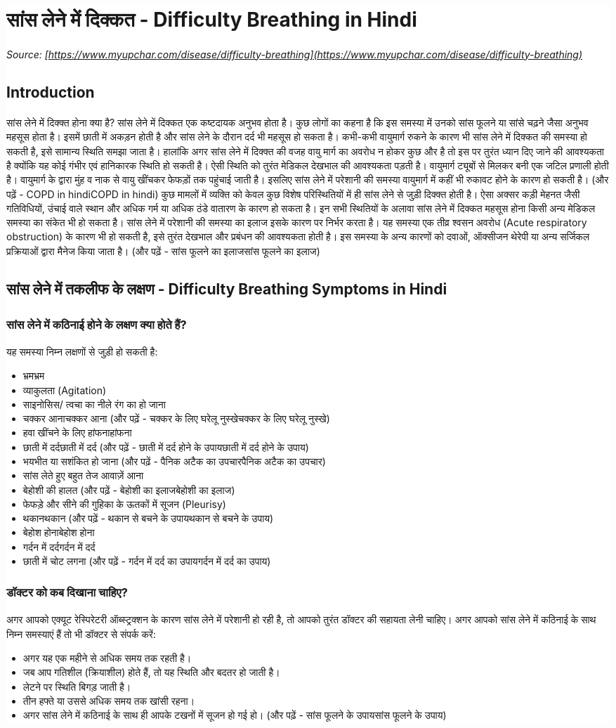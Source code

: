 # सांस लेने में दिक्कत - Difficulty Breathing in Hindi
_Source: [https://www.myupchar.com/disease/difficulty-breathing](https://www.myupchar.com/disease/difficulty-breathing)_

## Introduction
सांस लेने में दिक्क्त होना क्या है?
सांस लेने में दिक्कत एक कष्टदायक अनुभव होता है। कुछ लोगों का कहना है कि इस समस्या में उनको सांस फूलने या सांसे चढ़ने जैसा अनुभव महसूस होता है। इसमें छाती में अकड़न होती है और सांस लेने के दौरान दर्द भी महसूस हो सकता है। कभी-कभी वायुमार्ग रुकने के कारण भी सांस लेने में दिक्कत की समस्या हो सकती है, इसे सामान्य स्थिति समझा जाता है। हालांकि अगर सांस लेने में दिक्क्त की वजह वायु मार्ग का अवरोध न होकर कुछ और है तो इस पर तुरंत ध्यान दिए जाने की आवश्यकता है क्योंकि यह कोई गंभीर एवं हानिकारक स्थिति हो सकती है। ऐसी स्थिति को तुरंत मेडिकल देखभाल की आवश्यकता पड़ती है।
वायुमार्ग ट्यूबों से मिलकर बनी एक जटिल प्रणाली होती है। वायुमार्ग के द्वारा मुंह व नाक से वायु खींचकर फेफड़ों तक पहुंचाई जाती है। इसलिए सांस लेने में परेशानी की समस्या वायुमार्ग में कहीं भी रुकावट होने के कारण हो सकती है।
(और पढ़ें - COPD in hindiCOPD in hindi)
कुछ मामलों में व्यक्ति को केवल कुछ विशेष परिस्थितियों में ही सांस लेने से जुड़ी दिक्क्त होती है। ऐसा अक्सर कड़ी मेहनत जैसी गतिविधियों, उंचाई वाले स्थान और अधिक गर्म या अधिक ठंडे वातारण के कारण हो सकता है। इन सभी स्थितियों के अलावा सांस लेने में दिक्कत महसूस होना किसी अन्य मेडिकल समस्या का संकेत भी हो सकता है।
सांस लेने में परेशानी की समस्या का इलाज इसके कारण पर निर्भर करता है। यह समस्या एक तीव्र श्वसन अवरोध (Acute respiratory obstruction) के कारण भी हो सकती है, इसे तुरंत देखभाल और प्रबंधन की आवश्यकता होती है। इस समस्या के अन्य कारणों को दवाओं, ऑक्सीजन थेरेपी या अन्य सर्जिकल प्रक्रियाओं द्वारा मैनेज किया जाता है।
(और पढ़ें - सांस फूलने का इलाजसांस फूलने का इलाज)

## सांस लेने में तकलीफ के लक्षण - Difficulty Breathing Symptoms in Hindi
### सांस लेने में कठिनाई होने के लक्षण क्या होते हैं?
यह समस्या निम्न लक्षणों से जुड़ी हो सकती है:
- भ्रमभ्रम
- व्याकुलता (Agitation)
- साइनोसिस/ त्वचा का नीले रंग का हो जाना
- चक्कर आनाचक्कर आना (और पढ़ें - चक्कर के लिए घरेलू नुस्खेचक्कर के लिए घरेलू नुस्खे)
- हवा खींचने के लिए हांफनाहांफना
- छाती में दर्दछाती में दर्द (और पढ़ें - छाती में दर्द होने के उपायछाती में दर्द होने के उपाय)
- भयभीत या सशंकित हो जाना (और पढ़ें - पैनिक अटैक का उपचारपैनिक अटैक का उपचार)
- सांस लेते हुए बहुत तेज आवाज़ें आना
- बेहोशी की हालत (और पढ़ें - बेहोशी का इलाजबेहोशी का इलाज)
- फेफड़े और सीने की गुहिका के ऊतकों में सूजन (Pleurisy)
- थकानथकान (और पढ़ें - थकान से बचने के उपायथकान से बचने के उपाय)
- बेहोश होनाबेहोश होना
- गर्दन में दर्दगर्दन में दर्द
- छाती में चोट लगना
(और पढ़ें - गर्दन में दर्द का उपायगर्दन में दर्द का उपाय)
### डॉक्टर को कब दिखाना चाहिए?
अगर आपको एक्यूट रेस्पिरेटरी ऑब्स्ट्रक्शन के कारण सांस लेने में परेशानी हो रही है, तो आपको तुरंत डॉक्टर की सहायता लेनी चाहिए।
अगर आपको सांस लेने में कठिनाई के साथ निम्न समस्याएं हैं तो भी डॉक्टर से संपर्क करें:
- अगर यह एक महीने से अधिक समय तक रहती है।
- जब आप गतिशील (क्रियाशील) होते हैं, तो यह स्थिति और बदतर हो जाती है।
- लेटने पर स्थिति बिगड़ जाती है।
- तीन हफ्ते या उससे अधिक समय तक खांसी रहना।
- अगर सांस लेने में कठिनाई के साथ ही आपके टखनों में सूजन हो गई हो।
(और पढ़ें - सांस फूलने के उपायसांस फूलने के उपाय)
